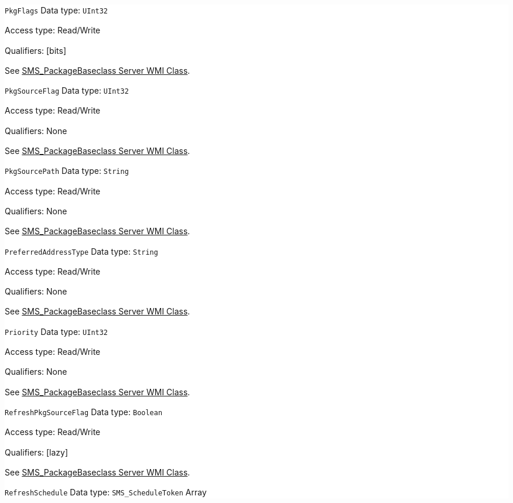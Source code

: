  `PkgFlags`
 Data type: `UInt32`

 Access type: Read/Write

 Qualifiers: [bits]

 See [SMS_PackageBaseclass Server WMI Class](../../../develop/reference/core/servers/configure/sms_packagebaseclass-server-wmi-class.md).

 `PkgSourceFlag`
 Data type: `UInt32`

 Access type: Read/Write

 Qualifiers: None

 See [SMS_PackageBaseclass Server WMI Class](../../../develop/reference/core/servers/configure/sms_packagebaseclass-server-wmi-class.md).

 `PkgSourcePath`
 Data type: `String`

 Access type: Read/Write

 Qualifiers: None

 See [SMS_PackageBaseclass Server WMI Class](../../../develop/reference/core/servers/configure/sms_packagebaseclass-server-wmi-class.md).

 `PreferredAddressType`
 Data type: `String`

 Access type: Read/Write

 Qualifiers: None

 See [SMS_PackageBaseclass Server WMI Class](../../../develop/reference/core/servers/configure/sms_packagebaseclass-server-wmi-class.md).

 `Priority`
 Data type: `UInt32`

 Access type: Read/Write

 Qualifiers: None

 See [SMS_PackageBaseclass Server WMI Class](../../../develop/reference/core/servers/configure/sms_packagebaseclass-server-wmi-class.md).

 `RefreshPkgSourceFlag`
 Data type: `Boolean`

 Access type: Read/Write

 Qualifiers: [lazy]

 See [SMS_PackageBaseclass Server WMI Class](../../../develop/reference/core/servers/configure/sms_packagebaseclass-server-wmi-class.md).

 `RefreshSchedule`
 Data type: `SMS_ScheduleToken` Array
